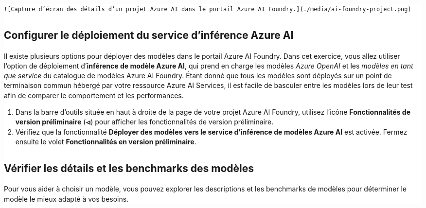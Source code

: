    ![Capture d’écran des détails d’un projet Azure AI dans le portail Azure AI Foundry.](./media/ai-foundry-project.png)

## Configurer le déploiement du service d’inférence Azure AI

Il existe plusieurs options pour déployer des modèles dans le portail Azure AI Foundry. Dans cet exercice, vous allez utiliser l’option de déploiement d’**inférence de modèle Azure AI**, qui prend en charge les modèles *Azure OpenAI* et les *modèles en tant que service* du catalogue de modèles Azure AI Foundry. Étant donné que tous les modèles sont déployés sur un point de terminaison commun hébergé par votre ressource Azure AI Services, il est facile de basculer entre les modèles lors de leur test afin de comparer le comportement et les performances.

1. Dans la barre d’outils située en haut à droite de la page de votre projet Azure AI Foundry, utilisez l’icône **Fonctionnalités de version préliminaire** (**&#9215;**) pour afficher les fonctionnalités de version préliminaire.
1. Vérifiez que la fonctionnalité **Déployer des modèles vers le service d’inférence de modèles Azure AI** est activée. Fermez ensuite le volet **Fonctionnalités en version préliminaire**.

## Vérifier les détails et les benchmarks des modèles

Pour vous aider à choisir un modèle, vous pouvez explorer les descriptions et les benchmarks de modèles pour déterminer le modèle le mieux adapté à vos besoins.
